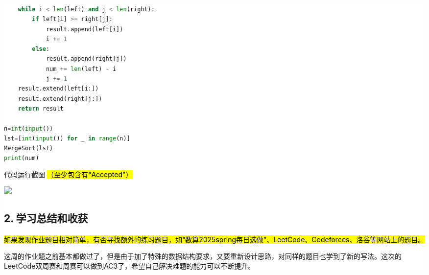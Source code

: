 ```python
    while i < len(left) and j < len(right):
        if left[i] >= right[j]:
            result.append(left[i])
            i += 1
        else:
            result.append(right[j])
            num += len(left) - i
            j += 1
    result.extend(left[i:])
    result.extend(right[j:])
    return result

n=int(input())
lst=[int(input()) for _ in range(n)]
MergeSort(lst)
print(num)
```



代码运行截图 <mark>（至少包含有"Accepted"）</mark>

![](D:\文件\北京大学\大一下课程\数据结构与算法\作业\作业5\6.png)



## 2. 学习总结和收获

<mark>如果发现作业题目相对简单，有否寻找额外的练习题目，如“数算2025spring每日选做”、LeetCode、Codeforces、洛谷等网站上的题目。</mark>

这周的作业题之前基本都做过了，但是由于加了特殊的数据结构要求，又要重新设计思路，对同样的题目也学到了新的写法。这次的LeetCode双周赛和周赛可以做到AC3了，希望自己解决难题的能力可以不断提升。
